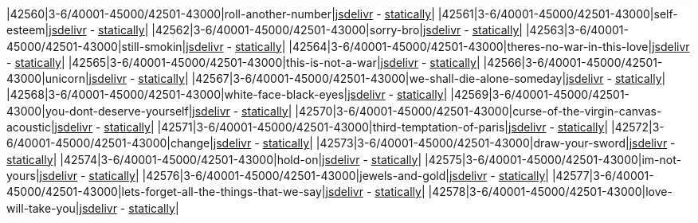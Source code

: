 |42560|3-6/40001-45000/42501-43000|roll-another-number|[jsdelivr](https://cdn.jsdelivr.net/gh/dbchord/webp-old-c-1110x370_3-6/40001-45000/42501-43000/roll-another-number.webp) - [statically](https://cdn.statically.io/gh/dbchord/webp-old-c-1110x370_3-6/img/40001-45000/42501-43000/roll-another-number.webp)|
|42561|3-6/40001-45000/42501-43000|self-esteem|[jsdelivr](https://cdn.jsdelivr.net/gh/dbchord/webp-old-c-1110x370_3-6/40001-45000/42501-43000/self-esteem.webp) - [statically](https://cdn.statically.io/gh/dbchord/webp-old-c-1110x370_3-6/img/40001-45000/42501-43000/self-esteem.webp)|
|42562|3-6/40001-45000/42501-43000|sorry-bro|[jsdelivr](https://cdn.jsdelivr.net/gh/dbchord/webp-old-c-1110x370_3-6/40001-45000/42501-43000/sorry-bro.webp) - [statically](https://cdn.statically.io/gh/dbchord/webp-old-c-1110x370_3-6/img/40001-45000/42501-43000/sorry-bro.webp)|
|42563|3-6/40001-45000/42501-43000|still-smokin|[jsdelivr](https://cdn.jsdelivr.net/gh/dbchord/webp-old-c-1110x370_3-6/40001-45000/42501-43000/still-smokin.webp) - [statically](https://cdn.statically.io/gh/dbchord/webp-old-c-1110x370_3-6/img/40001-45000/42501-43000/still-smokin.webp)|
|42564|3-6/40001-45000/42501-43000|theres-no-war-in-this-love|[jsdelivr](https://cdn.jsdelivr.net/gh/dbchord/webp-old-c-1110x370_3-6/40001-45000/42501-43000/theres-no-war-in-this-love.webp) - [statically](https://cdn.statically.io/gh/dbchord/webp-old-c-1110x370_3-6/img/40001-45000/42501-43000/theres-no-war-in-this-love.webp)|
|42565|3-6/40001-45000/42501-43000|this-is-not-a-war|[jsdelivr](https://cdn.jsdelivr.net/gh/dbchord/webp-old-c-1110x370_3-6/40001-45000/42501-43000/this-is-not-a-war.webp) - [statically](https://cdn.statically.io/gh/dbchord/webp-old-c-1110x370_3-6/img/40001-45000/42501-43000/this-is-not-a-war.webp)|
|42566|3-6/40001-45000/42501-43000|unicorn|[jsdelivr](https://cdn.jsdelivr.net/gh/dbchord/webp-old-c-1110x370_3-6/40001-45000/42501-43000/unicorn.webp) - [statically](https://cdn.statically.io/gh/dbchord/webp-old-c-1110x370_3-6/img/40001-45000/42501-43000/unicorn.webp)|
|42567|3-6/40001-45000/42501-43000|we-shall-die-alone-someday|[jsdelivr](https://cdn.jsdelivr.net/gh/dbchord/webp-old-c-1110x370_3-6/40001-45000/42501-43000/we-shall-die-alone-someday.webp) - [statically](https://cdn.statically.io/gh/dbchord/webp-old-c-1110x370_3-6/img/40001-45000/42501-43000/we-shall-die-alone-someday.webp)|
|42568|3-6/40001-45000/42501-43000|white-face-black-eyes|[jsdelivr](https://cdn.jsdelivr.net/gh/dbchord/webp-old-c-1110x370_3-6/40001-45000/42501-43000/white-face-black-eyes.webp) - [statically](https://cdn.statically.io/gh/dbchord/webp-old-c-1110x370_3-6/img/40001-45000/42501-43000/white-face-black-eyes.webp)|
|42569|3-6/40001-45000/42501-43000|you-dont-deserve-yourself|[jsdelivr](https://cdn.jsdelivr.net/gh/dbchord/webp-old-c-1110x370_3-6/40001-45000/42501-43000/you-dont-deserve-yourself.webp) - [statically](https://cdn.statically.io/gh/dbchord/webp-old-c-1110x370_3-6/img/40001-45000/42501-43000/you-dont-deserve-yourself.webp)|
|42570|3-6/40001-45000/42501-43000|curse-of-the-virgin-canvas-acoustic|[jsdelivr](https://cdn.jsdelivr.net/gh/dbchord/webp-old-c-1110x370_3-6/40001-45000/42501-43000/curse-of-the-virgin-canvas-acoustic.webp) - [statically](https://cdn.statically.io/gh/dbchord/webp-old-c-1110x370_3-6/img/40001-45000/42501-43000/curse-of-the-virgin-canvas-acoustic.webp)|
|42571|3-6/40001-45000/42501-43000|third-temptation-of-paris|[jsdelivr](https://cdn.jsdelivr.net/gh/dbchord/webp-old-c-1110x370_3-6/40001-45000/42501-43000/third-temptation-of-paris.webp) - [statically](https://cdn.statically.io/gh/dbchord/webp-old-c-1110x370_3-6/img/40001-45000/42501-43000/third-temptation-of-paris.webp)|
|42572|3-6/40001-45000/42501-43000|change|[jsdelivr](https://cdn.jsdelivr.net/gh/dbchord/webp-old-c-1110x370_3-6/40001-45000/42501-43000/change.webp) - [statically](https://cdn.statically.io/gh/dbchord/webp-old-c-1110x370_3-6/img/40001-45000/42501-43000/change.webp)|
|42573|3-6/40001-45000/42501-43000|draw-your-sword|[jsdelivr](https://cdn.jsdelivr.net/gh/dbchord/webp-old-c-1110x370_3-6/40001-45000/42501-43000/draw-your-sword.webp) - [statically](https://cdn.statically.io/gh/dbchord/webp-old-c-1110x370_3-6/img/40001-45000/42501-43000/draw-your-sword.webp)|
|42574|3-6/40001-45000/42501-43000|hold-on|[jsdelivr](https://cdn.jsdelivr.net/gh/dbchord/webp-old-c-1110x370_3-6/40001-45000/42501-43000/hold-on.webp) - [statically](https://cdn.statically.io/gh/dbchord/webp-old-c-1110x370_3-6/img/40001-45000/42501-43000/hold-on.webp)|
|42575|3-6/40001-45000/42501-43000|im-not-yours|[jsdelivr](https://cdn.jsdelivr.net/gh/dbchord/webp-old-c-1110x370_3-6/40001-45000/42501-43000/im-not-yours.webp) - [statically](https://cdn.statically.io/gh/dbchord/webp-old-c-1110x370_3-6/img/40001-45000/42501-43000/im-not-yours.webp)|
|42576|3-6/40001-45000/42501-43000|jewels-and-gold|[jsdelivr](https://cdn.jsdelivr.net/gh/dbchord/webp-old-c-1110x370_3-6/40001-45000/42501-43000/jewels-and-gold.webp) - [statically](https://cdn.statically.io/gh/dbchord/webp-old-c-1110x370_3-6/img/40001-45000/42501-43000/jewels-and-gold.webp)|
|42577|3-6/40001-45000/42501-43000|lets-forget-all-the-things-that-we-say|[jsdelivr](https://cdn.jsdelivr.net/gh/dbchord/webp-old-c-1110x370_3-6/40001-45000/42501-43000/lets-forget-all-the-things-that-we-say.webp) - [statically](https://cdn.statically.io/gh/dbchord/webp-old-c-1110x370_3-6/img/40001-45000/42501-43000/lets-forget-all-the-things-that-we-say.webp)|
|42578|3-6/40001-45000/42501-43000|love-will-take-you|[jsdelivr](https://cdn.jsdelivr.net/gh/dbchord/webp-old-c-1110x370_3-6/40001-45000/42501-43000/love-will-take-you.webp) - [statically](https://cdn.statically.io/gh/dbchord/webp-old-c-1110x370_3-6/img/40001-45000/42501-43000/love-will-take-you.webp)|